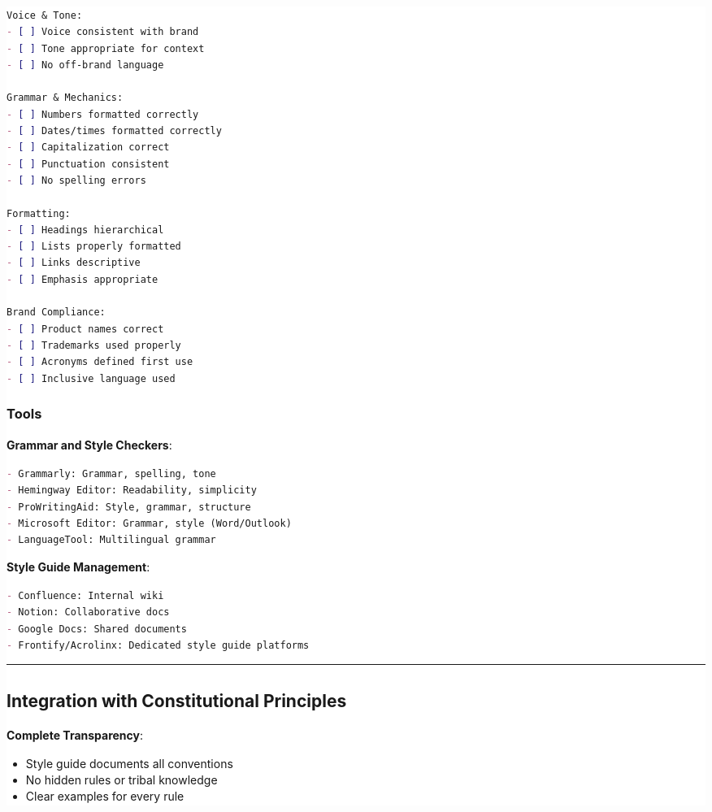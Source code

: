```markdown
Voice & Tone:
- [ ] Voice consistent with brand
- [ ] Tone appropriate for context
- [ ] No off-brand language

Grammar & Mechanics:
- [ ] Numbers formatted correctly
- [ ] Dates/times formatted correctly
- [ ] Capitalization correct
- [ ] Punctuation consistent
- [ ] No spelling errors

Formatting:
- [ ] Headings hierarchical
- [ ] Lists properly formatted
- [ ] Links descriptive
- [ ] Emphasis appropriate

Brand Compliance:
- [ ] Product names correct
- [ ] Trademarks used properly
- [ ] Acronyms defined first use
- [ ] Inclusive language used
```

### Tools

**Grammar and Style Checkers**:
```markdown
- Grammarly: Grammar, spelling, tone
- Hemingway Editor: Readability, simplicity
- ProWritingAid: Style, grammar, structure
- Microsoft Editor: Grammar, style (Word/Outlook)
- LanguageTool: Multilingual grammar
```

**Style Guide Management**:
```markdown
- Confluence: Internal wiki
- Notion: Collaborative docs
- Google Docs: Shared documents
- Frontify/Acrolinx: Dedicated style guide platforms
```

---

## Integration with Constitutional Principles

**Complete Transparency**:
- Style guide documents all conventions
- No hidden rules or tribal knowledge
- Clear examples for every rule
